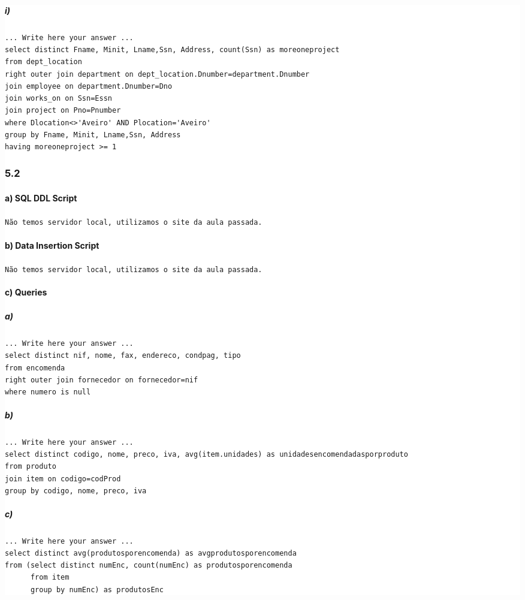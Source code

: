##### *i)* 

```
... Write here your answer ...
select distinct Fname, Minit, Lname,Ssn, Address, count(Ssn) as moreoneproject
from dept_location
right outer join department on dept_location.Dnumber=department.Dnumber
join employee on department.Dnumber=Dno
join works_on on Ssn=Essn
join project on Pno=Pnumber
where Dlocation<>'Aveiro' AND Plocation='Aveiro'
group by Fname, Minit, Lname,Ssn, Address
having moreoneproject >= 1
```

### 5.2

#### a) SQL DDL Script
 
```
Não temos servidor local, utilizamos o site da aula passada.
```

#### b) Data Insertion Script

```
Não temos servidor local, utilizamos o site da aula passada.
```

#### c) Queries

##### *a)*

```
... Write here your answer ...
select distinct nif, nome, fax, endereco, condpag, tipo
from encomenda
right outer join fornecedor on fornecedor=nif
where numero is null
```

##### *b)* 

```
... Write here your answer ...
select distinct codigo, nome, preco, iva, avg(item.unidades) as unidadesencomendadasporproduto
from produto
join item on codigo=codProd
group by codigo, nome, preco, iva
```


##### *c)* 

```
... Write here your answer ...
select distinct avg(produtosporencomenda) as avgprodutosporencomenda
from (select distinct numEnc, count(numEnc) as produtosporencomenda
      from item
      group by numEnc) as produtosEnc
```

